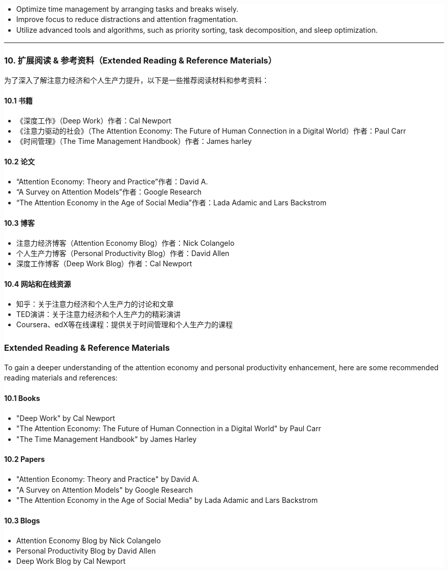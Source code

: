 - Optimize time management by arranging tasks and breaks wisely.
- Improve focus to reduce distractions and attention fragmentation.
- Utilize advanced tools and algorithms, such as priority sorting, task decomposition, and sleep optimization.

-----------------------

### 10. 扩展阅读 & 参考资料（Extended Reading & Reference Materials）

为了深入了解注意力经济和个人生产力提升，以下是一些推荐阅读材料和参考资料：

#### 10.1 书籍

- 《深度工作》（Deep Work）作者：Cal Newport
- 《注意力驱动的社会》（The Attention Economy: The Future of Human Connection in a Digital World）作者：Paul Carr
- 《时间管理》（The Time Management Handbook）作者：James harley

#### 10.2 论文

- “Attention Economy: Theory and Practice”作者：David A.
- “A Survey on Attention Models”作者：Google Research
- “The Attention Economy in the Age of Social Media”作者：Lada Adamic and Lars Backstrom

#### 10.3 博客

- 注意力经济博客（Attention Economy Blog）作者：Nick Colangelo
- 个人生产力博客（Personal Productivity Blog）作者：David Allen
- 深度工作博客（Deep Work Blog）作者：Cal Newport

#### 10.4 网站和在线资源

- 知乎：关于注意力经济和个人生产力的讨论和文章
- TED演讲：关于注意力经济和个人生产力的精彩演讲
- Coursera、edX等在线课程：提供关于时间管理和个人生产力的课程

### Extended Reading & Reference Materials

To gain a deeper understanding of the attention economy and personal productivity enhancement, here are some recommended reading materials and references:

#### 10.1 Books

- "Deep Work" by Cal Newport
- "The Attention Economy: The Future of Human Connection in a Digital World" by Paul Carr
- "The Time Management Handbook" by James Harley

#### 10.2 Papers

- "Attention Economy: Theory and Practice" by David A.
- "A Survey on Attention Models" by Google Research
- "The Attention Economy in the Age of Social Media" by Lada Adamic and Lars Backstrom

#### 10.3 Blogs

- Attention Economy Blog by Nick Colangelo
- Personal Productivity Blog by David Allen
- Deep Work Blog by Cal Newport

